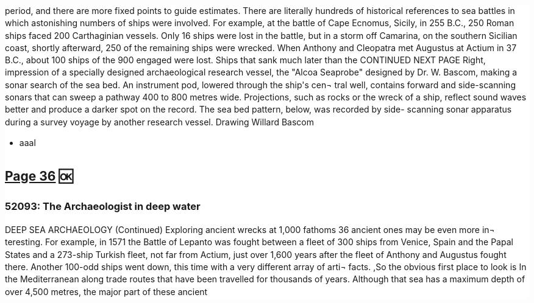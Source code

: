 period, and there are more fixed points
to guide estimates. There are literally
hundreds of historical references to
sea battles in which astonishing
numbers of ships were involved.
For example, at the battle of Cape
Ecnomus, Sicily, in 255 B.C., 250
Roman ships faced 200 Carthaginian
vessels. Only 16 ships were lost in
the battle, but in a storm off Camarina,
on the southern Sicilian coast, shortly
afterward, 250 of the remaining ships
were wrecked. When Anthony and
Cleopatra met Augustus at Actium in
37 B.C., about 100 ships of the 900
engaged were lost.
Ships that sank much later than the
CONTINUED NEXT PAGE
Right, impression of a specially
designed archaeological research
vessel, the "Alcoa Seaprobe"
designed by Dr. W. Bascom,
making a sonar search of the
sea bed. An instrument pod,
lowered through the ship's cen¬
tral well, contains forward and
side-scanning sonars that can
sweep a pathway 400 to 800
metres wide. Projections, such
as rocks or the wreck of a ship,
reflect sound waves better and
produce a darker spot on the
record. The sea bed pattern,
below, was recorded by side-
scanning sonar apparatus during
a survey voyage by another
research vessel.
Drawing Willard Bascom
- 	 aaal
## [Page 36](https://demo.humlab.umu.se/courier/078276engo.pdf#page=36) 🆗
### 52093: The Archaeologist in deep water
DEEP SEA ARCHAEOLOGY (Continued)
Exploring ancient wrecks at 1,000 fathoms
36
ancient ones may be even more in¬
teresting. For example, in 1571 the
Battle of Lepanto was fought between
a fleet of 300 ships from Venice, Spain
and the Papal States and a 273-ship
Turkish fleet, not far from Actium, just
over 1,600 years after the fleet of
Anthony and Augustus fought there.
Another 100-odd ships went down, this
time with a very different array of arti¬
facts.
,So the obvious first place to look
is In the Mediterranean along trade
routes that have been travelled for
thousands of years. Although that sea
has a maximum depth of over 4,500
metres, the major part of these ancient